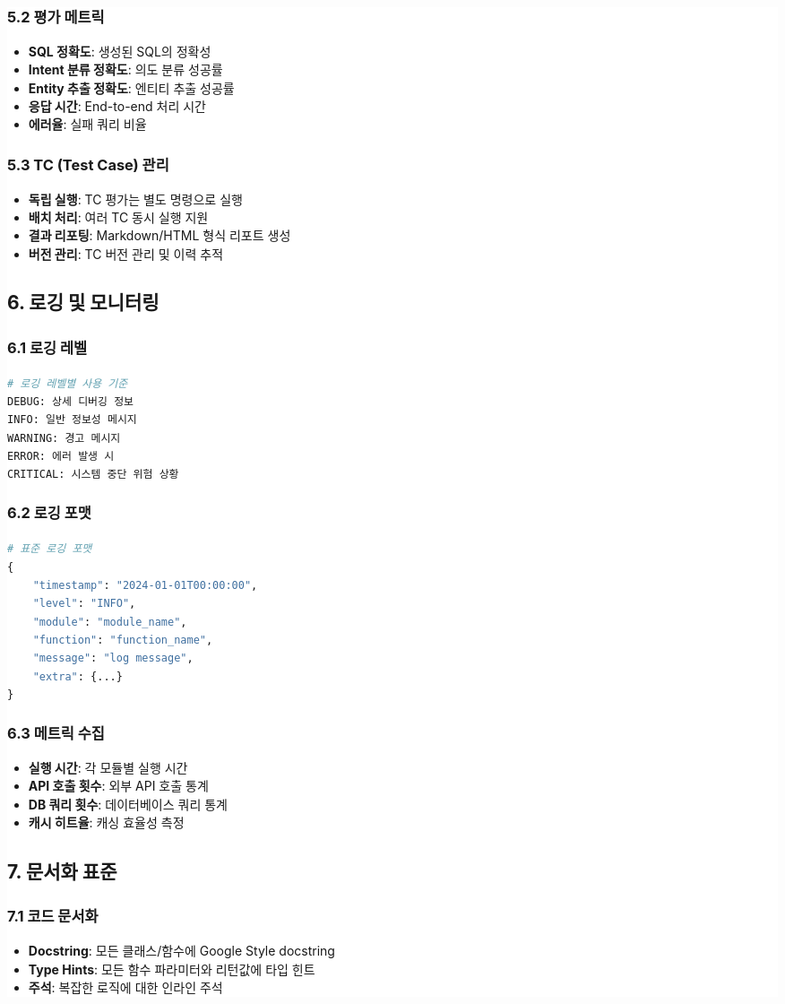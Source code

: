 ### 5.2 평가 메트릭
- **SQL 정확도**: 생성된 SQL의 정확성
- **Intent 분류 정확도**: 의도 분류 성공률
- **Entity 추출 정확도**: 엔티티 추출 성공률
- **응답 시간**: End-to-end 처리 시간
- **에러율**: 실패 쿼리 비율

### 5.3 TC (Test Case) 관리
- **독립 실행**: TC 평가는 별도 명령으로 실행
- **배치 처리**: 여러 TC 동시 실행 지원
- **결과 리포팅**: Markdown/HTML 형식 리포트 생성
- **버전 관리**: TC 버전 관리 및 이력 추적

## 6. 로깅 및 모니터링

### 6.1 로깅 레벨
```python
# 로깅 레벨별 사용 기준
DEBUG: 상세 디버깅 정보
INFO: 일반 정보성 메시지
WARNING: 경고 메시지
ERROR: 에러 발생 시
CRITICAL: 시스템 중단 위험 상황
```

### 6.2 로깅 포맷
```python
# 표준 로깅 포맷
{
    "timestamp": "2024-01-01T00:00:00",
    "level": "INFO",
    "module": "module_name",
    "function": "function_name",
    "message": "log message",
    "extra": {...}
}
```

### 6.3 메트릭 수집
- **실행 시간**: 각 모듈별 실행 시간
- **API 호출 횟수**: 외부 API 호출 통계
- **DB 쿼리 횟수**: 데이터베이스 쿼리 통계
- **캐시 히트율**: 캐싱 효율성 측정

## 7. 문서화 표준

### 7.1 코드 문서화
- **Docstring**: 모든 클래스/함수에 Google Style docstring
- **Type Hints**: 모든 함수 파라미터와 리턴값에 타입 힌트
- **주석**: 복잡한 로직에 대한 인라인 주석
